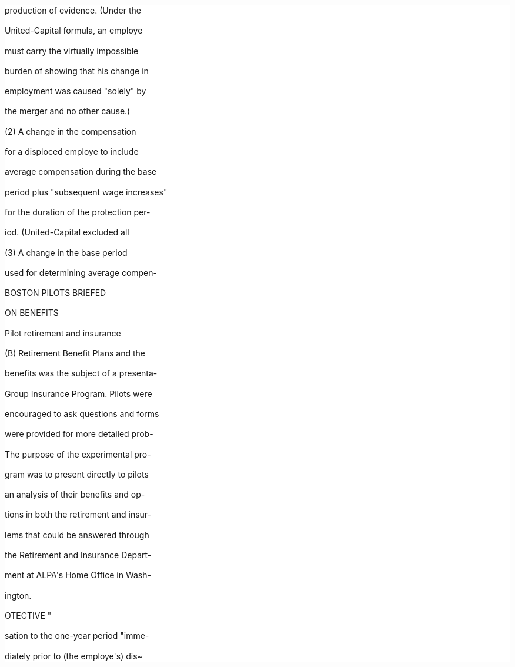 production of evidence. (Under the

United-Capital formula, an employe

must carry the virtually impossible

burden of showing that his change in

employment was caused "solely" by

the merger and no other cause.)

(2) A change in the compensation

for a disploced employe to include

average compensation during the base

period plus "subsequent wage increases"

for the duration of the protection per-

iod. (United-Capital excluded all

(3) A change in the base period

used for determining average compen-

BOSTON PILOTS BRIEFED

ON BENEFITS

Pilot retirement and insurance

(B) Retirement Benefit Plans and the

benefits was the subject of a presenta-

Group Insurance Program. Pilots were

encouraged to ask questions and forms

were provided for more detailed prob-

The purpose of the experimental pro-

gram was to present directly to pilots

an analysis of their benefits and op-

tions in both the retirement and insur-

lems that could be answered through

the Retirement and Insurance Depart-

ment at ALPA's Home Office in Wash-

ington.

OTECTIVE "

sation to the one-year period "imme-

diately prior to (the employe's) dis~
